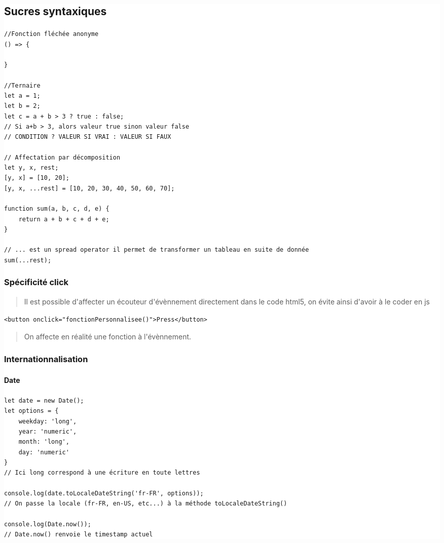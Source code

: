 ## Sucres syntaxiques

```javascript=
//Fonction fléchée anonyme
() => {

}

//Ternaire
let a = 1;
let b = 2;
let c = a + b > 3 ? true : false;
// Si a+b > 3, alors valeur true sinon valeur false
// CONDITION ? VALEUR SI VRAI : VALEUR SI FAUX

// Affectation par décomposition
let y, x, rest;
[y, x] = [10, 20];
[y, x, ...rest] = [10, 20, 30, 40, 50, 60, 70];

function sum(a, b, c, d, e) {
    return a + b + c + d + e;
}

// ... est un spread operator il permet de transformer un tableau en suite de donnée
sum(...rest);
```
### Spécificité click
> Il est possible d'affecter un écouteur d'évènnement directement dans le code html5, on évite ainsi d'avoir à le coder en js
```htmlmixed=
<button onclick="fonctionPersonnalisee()">Press</button>
```
> On affecte en réalité une fonction à l'évènnement.

### Internationnalisation

#### Date

```javascript=
let date = new Date();
let options = {
    weekday: 'long',
    year: 'numeric',
    month: 'long',
    day: 'numeric'
}
// Ici long correspond à une écriture en toute lettres

console.log(date.toLocaleDateString('fr-FR', options));
// On passe la locale (fr-FR, en-US, etc...) à la méthode toLocaleDateString()

console.log(Date.now());
// Date.now() renvoie le timestamp actuel
```
